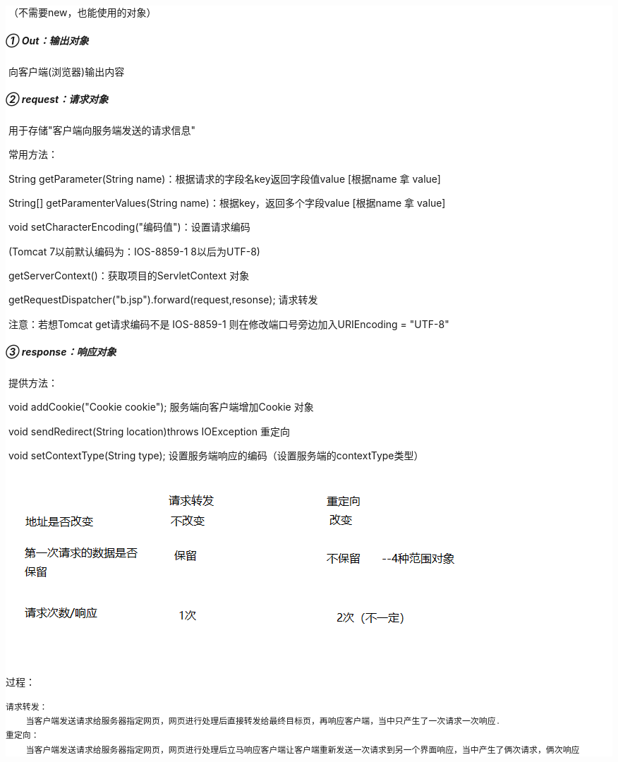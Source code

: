 ​		（不需要new，也能使用的对象）

##### 	①	Out：输出对象

​			向客户端(浏览器)输出内容

##### 	②	request：请求对象

​			用于存储"客户端向服务端发送的请求信息"

​		常用方法：

​			String getParameter(String name)：根据请求的字段名key返回字段值value [根据name 拿 value]

​			String[] getParamenterValues(String name)：根据key，返回多个字段value [根据name 拿 value]

​			void setCharacterEncoding("编码值")：设置请求编码

​				(Tomcat 7以前默认编码为：IOS-8859-1  8以后为UTF-8)

​			getServerContext()：获取项目的ServletContext 对象

​			getRequestDispatcher("b.jsp").forward(request,resonse); 请求转发

​		注意：若想Tomcat get请求编码不是 IOS-8859-1 则在修改端口号旁边加入URIEncoding = "UTF-8"

##### 	③ response：响应对象

​		提供方法：

​			void addCookie("Cookie cookie");	服务端向客户端增加Cookie 对象

​			void sendRedirect(String location)throws IOException	重定向

​			void setContextType(String type);	设置服务端响应的编码（设置服务端的contextType类型）

![request](iamges\request.png)

过程：

```java
请求转发：
	当客户端发送请求给服务器指定网页，网页进行处理后直接转发给最终目标页，再响应客户端，当中只产生了一次请求一次响应.
重定向：
	当客户端发送请求给服务器指定网页，网页进行处理后立马响应客户端让客户端重新发送一次请求到另一个界面响应，当中产生了俩次请求，俩次响应
```
